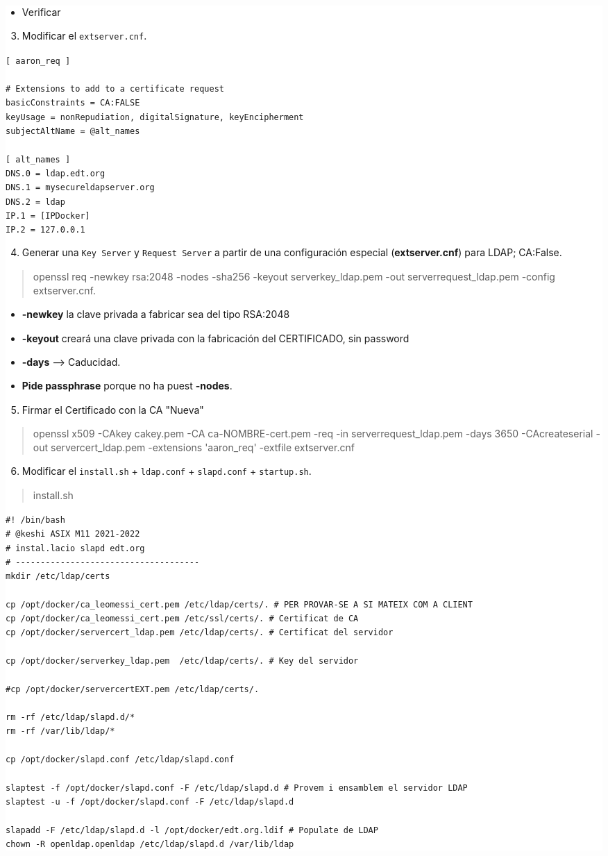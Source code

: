 * Verificar

3. Modificar el `extserver.cnf`.

```
[ aaron_req ]

# Extensions to add to a certificate request
basicConstraints = CA:FALSE
keyUsage = nonRepudiation, digitalSignature, keyEncipherment
subjectAltName = @alt_names

[ alt_names ]
DNS.0 = ldap.edt.org
DNS.1 = mysecureldapserver.org
DNS.2 = ldap
IP.1 = [IPDocker]
IP.2 = 127.0.0.1
```

4. Generar una `Key Server` y `Request Server` a partir de una configuración especial (__extserver.cnf__) para LDAP; CA:False.

> openssl req -newkey rsa:2048 -nodes -sha256 -keyout serverkey_ldap.pem -out serverrequest_ldap.pem -config extserver.cnf.

* **-newkey** la clave privada a fabricar sea del tipo RSA:2048

* **-keyout** creará una clave privada con la fabricación del CERTIFICADO, sin password

* **-days** --> Caducidad.

* **Pide passphrase** porque no ha puest **-nodes**.

5. Firmar el Certificado con la CA "Nueva"

> openssl x509 -CAkey cakey.pem -CA ca-NOMBRE-cert.pem -req -in serverrequest_ldap.pem -days 3650 -CAcreateserial -out servercert_ldap.pem -extensions 'aaron_req' -extfile extserver.cnf


6. Modificar el `install.sh` + `ldap.conf` + `slapd.conf` + `startup.sh`.

> install.sh

```
#! /bin/bash
# @keshi ASIX M11 2021-2022
# instal.lacio slapd edt.org
# -------------------------------------
mkdir /etc/ldap/certs

cp /opt/docker/ca_leomessi_cert.pem /etc/ldap/certs/. # PER PROVAR-SE A SI MATEIX COM A CLIENT
cp /opt/docker/ca_leomessi_cert.pem /etc/ssl/certs/. # Certificat de CA
cp /opt/docker/servercert_ldap.pem /etc/ldap/certs/. # Certificat del servidor

cp /opt/docker/serverkey_ldap.pem  /etc/ldap/certs/. # Key del servidor

#cp /opt/docker/servercertEXT.pem /etc/ldap/certs/.

rm -rf /etc/ldap/slapd.d/*
rm -rf /var/lib/ldap/*

cp /opt/docker/slapd.conf /etc/ldap/slapd.conf

slaptest -f /opt/docker/slapd.conf -F /etc/ldap/slapd.d # Provem i ensamblem el servidor LDAP
slaptest -u -f /opt/docker/slapd.conf -F /etc/ldap/slapd.d

slapadd -F /etc/ldap/slapd.d -l /opt/docker/edt.org.ldif # Populate de LDAP
chown -R openldap.openldap /etc/ldap/slapd.d /var/lib/ldap

```